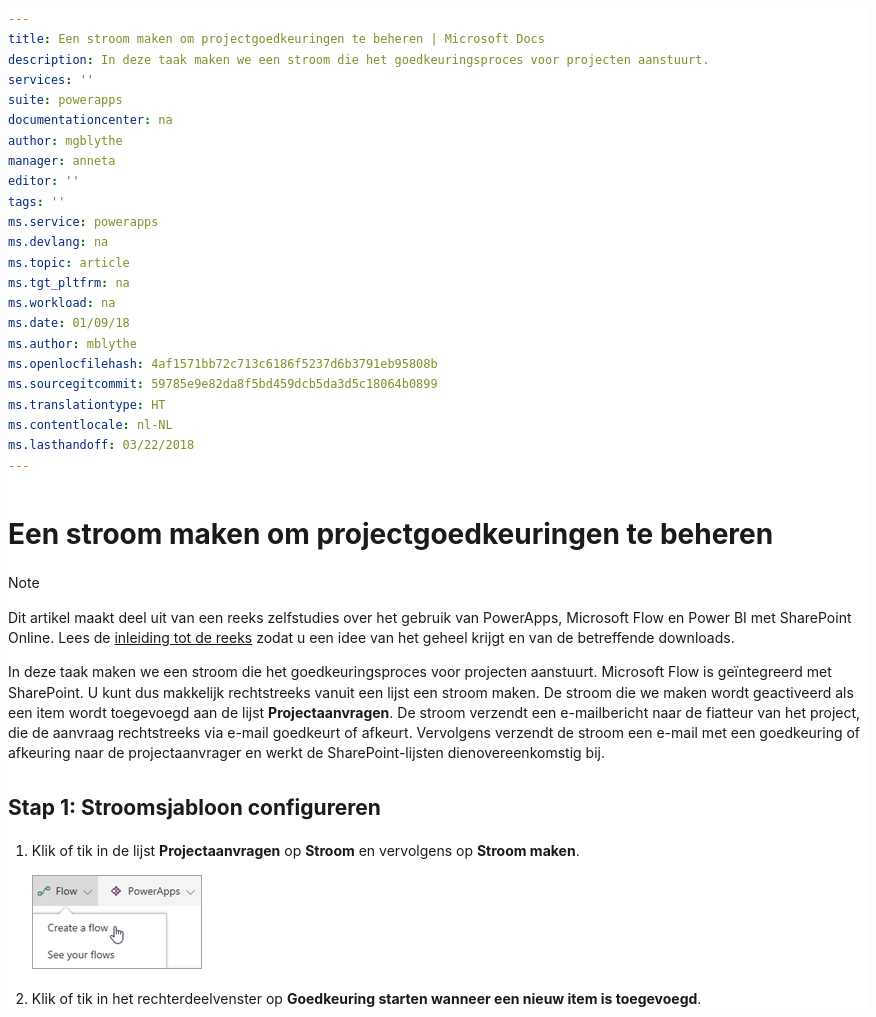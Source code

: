 ```yaml
---
title: Een stroom maken om projectgoedkeuringen te beheren | Microsoft Docs
description: In deze taak maken we een stroom die het goedkeuringsproces voor projecten aanstuurt.
services: ''
suite: powerapps
documentationcenter: na
author: mgblythe
manager: anneta
editor: ''
tags: ''
ms.service: powerapps
ms.devlang: na
ms.topic: article
ms.tgt_pltfrm: na
ms.workload: na
ms.date: 01/09/18
ms.author: mblythe
ms.openlocfilehash: 4af1571bb72c713c6186f5237d6b3791eb95808b
ms.sourcegitcommit: 59785e9e82da8f5bd459dcb5da3d5c18064b0899
ms.translationtype: HT
ms.contentlocale: nl-NL
ms.lasthandoff: 03/22/2018
---
```

# <a name="create-a-flow-to-manage-project-approvals"></a>Een stroom maken om projectgoedkeuringen te beheren
> [!NOTE]
> Dit artikel maakt deel uit van een reeks zelfstudies over het gebruik van PowerApps, Microsoft Flow en Power BI met SharePoint Online. Lees de [inleiding tot de reeks](sharepoint-scenario-intro.md) zodat u een idee van het geheel krijgt en van de betreffende downloads.

In deze taak maken we een stroom die het goedkeuringsproces voor projecten aanstuurt. Microsoft Flow is geïntegreerd met SharePoint. U kunt dus makkelijk rechtstreeks vanuit een lijst een stroom maken. De stroom die we maken wordt geactiveerd als een item wordt toegevoegd aan de lijst **Projectaanvragen**. De stroom verzendt een e-mailbericht naar de fiatteur van het project, die de aanvraag rechtstreeks via e-mail goedkeurt of afkeurt. Vervolgens verzendt de stroom een e-mail met een goedkeuring of afkeuring naar de projectaanvrager en werkt de SharePoint-lijsten dienovereenkomstig bij.

## <a name="step-1-configure-the-flow-template"></a>Stap 1: Stroomsjabloon configureren
1. Klik of tik in de lijst **Projectaanvragen** op **Stroom** en vervolgens op **Stroom maken**.
   
    ![Een stroom maken](./media/sharepoint-scenario-approval-flow/03-01-01-create-flow.png)
2. Klik of tik in het rechterdeelvenster op **Goedkeuring starten wanneer een nieuw item is toegevoegd**.
   